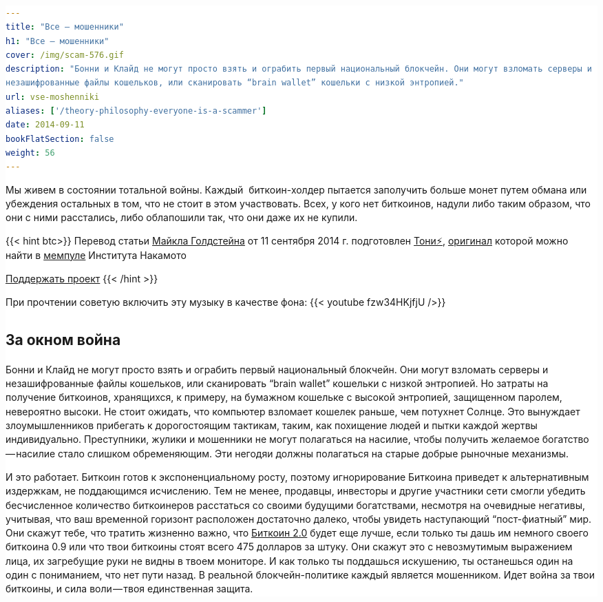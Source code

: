 ```yaml
---
title: "Все — мошенники"
h1: "Все — мошенники"
cover: /img/scam-576.gif
description: "Бонни и Клайд не могут просто взять и ограбить первый национальный блокчейн. Они могут взломать серверы и незашифрованные файлы кошельков, или сканировать “brain wallet” кошельки с низкой энтропией."
url: vse-moshenniki
aliases: ['/theory-philosophy-everyone-is-a-scammer']
date: 2014-09-11
bookFlatSection: false
weight: 56
---
```


Мы живем в состоянии тотальной войны. Каждый  биткоин-холдер пытается заполучить больше монет путем обмана или убеждения остальных в том, что не стоит в этом участвовать. Всех, у кого нет биткоинов, надули либо таким образом, что они с ними расстались, либо облапошили так, что они даже их не купили.

{{< hint btc>}}
Перевод статьи [Майкла Голдстейна](https://twitter.com/bitstein) от 11 сентября 2014 г. подготовлен [Тони⚡️](https://snort.social/p/npub10awzknjg5r5lajnr53438ndcyjylgqsrnrtq5grs495v42qc6awsj45ys7), [оригинал](https://nakamotoinstitute.org/mempool/everyones-a-scammer/) которой можно найти в [мемпуле](https://nakamotoinstitute.org/mempool/) Института Накамото

[Поддержать проект](/contribute/)
{{< /hint >}}

При прочтении советую включить эту музыку в качестве фона:
{{< youtube fzw34HKjfjU />}}

## За окном война

Бонни и Клайд не могут просто взять и ограбить первый национальный блокчейн. Они могут взломать серверы и незашифрованные файлы кошельков, или сканировать “brain wallet” кошельки с низкой энтропией. Но затраты на получение биткоинов, хранящихся, к примеру, на бумажном кошельке с высокой энтропией, защищенном паролем, невероятно высоки. Не стоит ожидать, что компьютер взломает кошелек раньше, чем потухнет Солнце. Это вынуждает злоумышленников прибегать к дорогостоящим тактикам, таким, как похищение людей и пытки каждой жертвы индивидуально. Преступники, жулики и мошенники не могут полагаться на насилие, чтобы получить желаемое богатство — насилие стало слишком обременяющим. Эти негодяи должны полагаться на старые добрые рыночные механизмы.

И это работает. Биткоин готов к экспоненциальному росту, поэтому игнорирование Биткоина приведет к альтернативным издержкам, не поддающимся исчислению. Тем не менее, продавцы, инвесторы и другие участники сети смогли убедить бесчисленное количество биткоинеров расстаться со своими будущими богатствами, несмотря на очевидные негативы, учитывая, что ваш временной горизонт расположен достаточно далеко, чтобы увидеть наступающий “пост-фиатный” мир. Они скажут тебе, что тратить жизненно важно, что [Биткоин 2.0](http://contravex.com/2014/03/19/there-is-no-bitcoin-2-0/) будет еще лучше, если только ты дашь им немного своего биткоина 0.9 или что твои биткоины стоят всего 475 долларов за штуку. Они скажут это с невозмутимым выражением лица, их загребущие руки не видны в твоем мониторе. И как только ты поддашься искушению, ты останешься один на один с пониманием, что нет пути назад. В реальной блокчейн-политике каждый является мошенником. Идет война за твои биткоины, и сила воли — твоя единственная защита.
